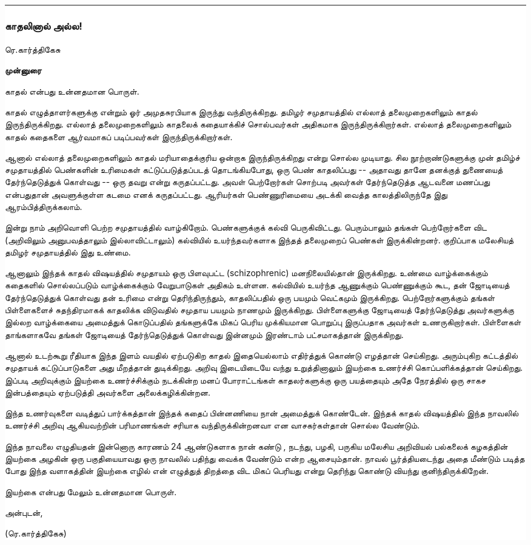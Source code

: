 --------  

  

### காதலினால் அல்ல!  

ரெ.கார்த்திகேசு  

  

**முன்னுரை**  

காதல் என்பது உன்னதமான பொருள்.  

காதல் எழுத்தாளர்களுக்கு என்றும் ஓர் அமுதசுரபியாக இருந்து வந்திருக்கிறது. தமிழர் சமுதாயத்தில் எல்லாத் தலைமுறைகளிலும் காதல் இருந்திருக்கிறது. எல்லாத் தலைமுறைகளிலும் காதலைக் கதையாக்கிச் சொல்பவர்கள் அதிகமாக இருந்திருக்கிறார்கள். எல்லாத் தலைமுறைகளிலும் காதல் கதைகளை ஆர்வமாகப் படிப்பவர்கள் இருந்திருக்கிறார்கள்.  

ஆனால் எல்லாத் தலைமுறைகளிலும் காதல் மரியாதைக்குரிய ஒன்றாக இருந்திருக்கிறது என்று சொல்ல முடியாது. சில நூற்றாண்டுகளுக்கு முன் தமிழ்ச் சமுதாயத்தில் பெண்களின் உரிமைகள் கட்டுப்படுத்தப்படத் தொடங்கியபோது, ஒரு பெண் காதலிப்பது -- அதாவது தானே தனக்குத் துணையைத் தேர்ந்தெடுத்துக் கொள்வது -- ஒரு தவறு என்று கருதப்பட்டது. அவள் பெற்றோர்கள் சொற்படி அவர்கள் தேர்ந்தெடுத்த ஆடவனை மணப்பது என்பதுதான் அவளுக்குள்ள கடமை எனக் கருதப்பட்டது. ஆரியர்கள் பெண்ணுரிமையை அடக்கி வைத்த காலத்திலிருந்தே இது ஆரம்பித்திருக்கலாம்.  

இன்று நாம் அறிவொளி பெற்ற சமுதாயத்தில் வாழ்கிறோம். பெண்களுக்குக் கல்வி பெருகிவிட்டது. பெரும்பாலும் தங்கள் பெற்றோர்களை விட (அறிவிலும் அனுபவத்தாலும் இல்லாவிட்டாலும்) கல்வியில் உயர்ந்தவர்களாக இந்தத் தலைமுறைப் பெண்கள் இருக்கின்றனர். குறிப்பாக மலேசியத் தமிழர் சமுதாயத்தில் இது உண்மை.  

ஆனாலும் இந்தக் காதல் விஷயத்தில் சமுதாயம் ஒரு பிளவுபட்ட (schizophrenic) மனநிலையில்தான் இருக்கிறது. உண்மை வாழ்க்கைக்கும் கதைகளில் சொல்லப்படும் வாழ்க்கைக்கும் வேறுபாடுகள் அதிகம் உள்ளன. கல்வியில் உயர்ந்த ஆணுக்கும் பெண்ணுக்கும் கூட, தன் ஜோடியைத் தேர்ந்தெடுத்துக் கொள்வது தன் உரிமை என்று தெரிந்திருந்தும், காதலிப்பதில் ஒரு பயமும் வெட்கமும் இருக்கிறது. பெற்றோர்களுக்கும் தங்கள் பிள்ளைகளைச் சுதந்திரமாகக் காதலிக்க விடுவதில் சமுதாய பயமும் நாணமும் இருக்கிறது. பிள்ளைகளுக்கு ஜோடியைத் தேர்ந்தெடுத்து அவர்களுக்கு இல்லற வாழ்க்கையை அமைத்துக் கொடுப்பதில் தங்களுக்கே மிகப் பெரிய முக்கியமான பொறுப்பு இருப்பதாக அவர்கள் உணருகிறார்கள். பிள்ளைகள் தாங்களாகவே தங்கள் ஜோடியைத் தேர்ந்தெடுத்துக் கொள்வது இன்னமும் இரண்டாம் பட்சமாகத்தான் இருக்கிறது.  

ஆனால் உடற்கூறு ரீதியாக இந்த இளம் வயதில் ஏற்படுகிற காதல் இதையெல்லாம் எதிர்த்துக் கொண்டு எழத்தான் செய்கிறது. அரும்புகிற கட்டத்தில் சமுதாயக் கட்டுப்பாடுகளை அது மீறத்தான் துடிக்கிறது. அறிவு இடையிடையே வந்து உறுத்தினாலும் இயற்கை உணர்ச்சி கொப்பளிக்கத்தான் செய்கிறது. இப்படி அறிவுக்கும் இயற்கை உணர்ச்சிக்கும் நடக்கின்ற மனப் போராட்டங்கள் காதலர்களுக்கு ஒரு பயத்தையும் அதே நேரத்தில் ஒரு சாகச இன்பத்தையும் ஏற்படுத்தி அவர்களை அலைக்கழிக்கின்றன.  

இந்த உணர்வுகளை வடித்துப் பார்க்கத்தான் இந்தக் கதைப் பின்னணியை நான் அமைத்துக் கொண்டேன். இந்தக் காதல் விஷயத்தில் இந்த நாவலில் உணர்ச்சி அறிவு ஆகியவற்றின் பரிமாணங்கள் சரியாக வந்திருக்கின்றனவா என வாசகர்கள்தான் சொல்ல வேண்டும்.  

இந்த நாவலை எழுதியதன் இன்னொரு காரணம் 24 ஆண்டுகளாக நான் கண்டு , நடந்து, பழகி, பருகிய மலேசிய அறிவியல் பல்கலைக் கழகத்தின் இயற்கை அழகின் ஒரு பகுதியையாவது ஒரு நாவலில் பதிந்து வைக்க வேண்டும் என்ற ஆசையும்தான். நாவல் பூர்த்தியடைந்து அதை மீண்டும் படித்த போது இந்த வளாகத்தின் இயற்கை எழில் என் எழுத்துத் திறத்தை விட மிகப் பெரியது என்று தெரிந்து கொண்டு வியந்து குனிந்திருக்கிறேன்.  

இயற்கை என்பது மேலும் உன்னதமான பொருள்.  

அன்புடன்,  

(ரெ.கார்த்திகேசு)  
